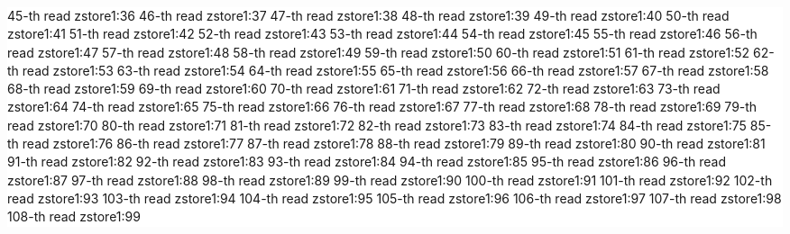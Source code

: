 45-th read zstore1:36
46-th read zstore1:37
47-th read zstore1:38
48-th read zstore1:39
49-th read zstore1:40
50-th read zstore1:41
51-th read zstore1:42
52-th read zstore1:43
53-th read zstore1:44
54-th read zstore1:45
55-th read zstore1:46
56-th read zstore1:47
57-th read zstore1:48
58-th read zstore1:49
59-th read zstore1:50
60-th read zstore1:51
61-th read zstore1:52
62-th read zstore1:53
63-th read zstore1:54
64-th read zstore1:55
65-th read zstore1:56
66-th read zstore1:57
67-th read zstore1:58
68-th read zstore1:59
69-th read zstore1:60
70-th read zstore1:61
71-th read zstore1:62
72-th read zstore1:63
73-th read zstore1:64
74-th read zstore1:65
75-th read zstore1:66
76-th read zstore1:67
77-th read zstore1:68
78-th read zstore1:69
79-th read zstore1:70
80-th read zstore1:71
81-th read zstore1:72
82-th read zstore1:73
83-th read zstore1:74
84-th read zstore1:75
85-th read zstore1:76
86-th read zstore1:77
87-th read zstore1:78
88-th read zstore1:79
89-th read zstore1:80
90-th read zstore1:81
91-th read zstore1:82
92-th read zstore1:83
93-th read zstore1:84
94-th read zstore1:85
95-th read zstore1:86
96-th read zstore1:87
97-th read zstore1:88
98-th read zstore1:89
99-th read zstore1:90
100-th read zstore1:91
101-th read zstore1:92
102-th read zstore1:93
103-th read zstore1:94
104-th read zstore1:95
105-th read zstore1:96
106-th read zstore1:97
107-th read zstore1:98
108-th read zstore1:99